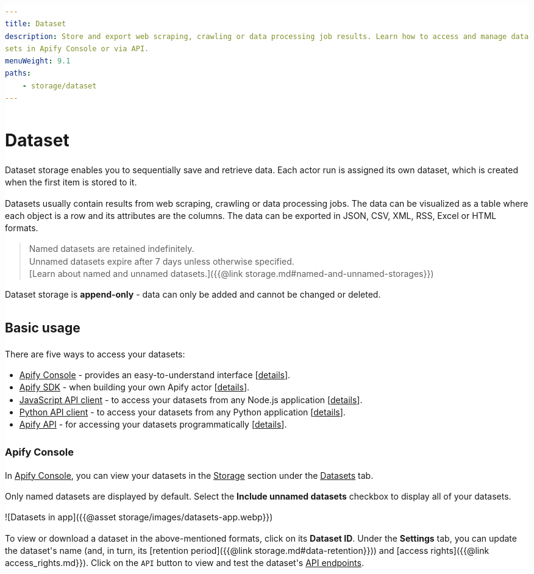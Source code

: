 ```yaml
---
title: Dataset
description: Store and export web scraping, crawling or data processing job results. Learn how to access and manage datasets in Apify Console or via API.
menuWeight: 9.1
paths:
    - storage/dataset
---
```


# [](#dataset) Dataset

Dataset storage enables you to sequentially save and retrieve data. Each actor run is assigned its own dataset, which is created when the first item is stored to it.

Datasets usually contain results from web scraping, crawling or data processing jobs. The data can be visualized as a table where each object is a row and its attributes are the columns. The data can be exported in JSON, CSV, XML, RSS, Excel or HTML formats.

> Named datasets are retained indefinitely. <br/>
> Unnamed datasets expire after 7 days unless otherwise specified. <br/>
> [Learn about named and unnamed datasets.]({{@link storage.md#named-and-unnamed-storages}})

Dataset storage is **append-only** - data can only be added and cannot be changed or deleted.

## [](#basic-usage) Basic usage

There are five ways to access your datasets:

* [Apify Console](https://console.apify.com/storage?tab=datasets) - provides an easy-to-understand interface [[details](#apify-console)].
* [Apify SDK](https://sdk.apify.com/docs/guides/result-storage#dataset) - when building your own Apify actor [[details](#apify-sdk)].
* [JavaScript API client](/apify-client-js#datasetclient) - to access your datasets from any Node.js application [[details](#javascript-api-client)].
* [Python API client](/apify-client-python#datasetclient) - to access your datasets from any Python application [[details](#python-api-client)].
* [Apify API](https://docs.apify.com/api/v2#/reference/datasets) - for accessing your datasets programmatically [[details](#apify-api)].

### [](#apify-console) Apify Console

In [Apify Console](https://console.apify.com), you can view your datasets in the [Storage](https://console.apify.com/storage) section under the [Datasets](https://console.apify.com/storage?tab=datasets) tab.

Only named datasets are displayed by default. Select the **Include unnamed datasets** checkbox to display all of your datasets.

![Datasets in app]({{@asset storage/images/datasets-app.webp}})

To view or download a dataset in the above-mentioned formats, click on its **Dataset ID**. Under the **Settings** tab, you can update the dataset's name (and, in turn, its [retention period]({{@link storage.md#data-retention}})) and
[access rights]({{@link access_rights.md}}). Click on the `API` button to view and test the dataset's [API endpoints](/api/v2#/reference/datasets).
